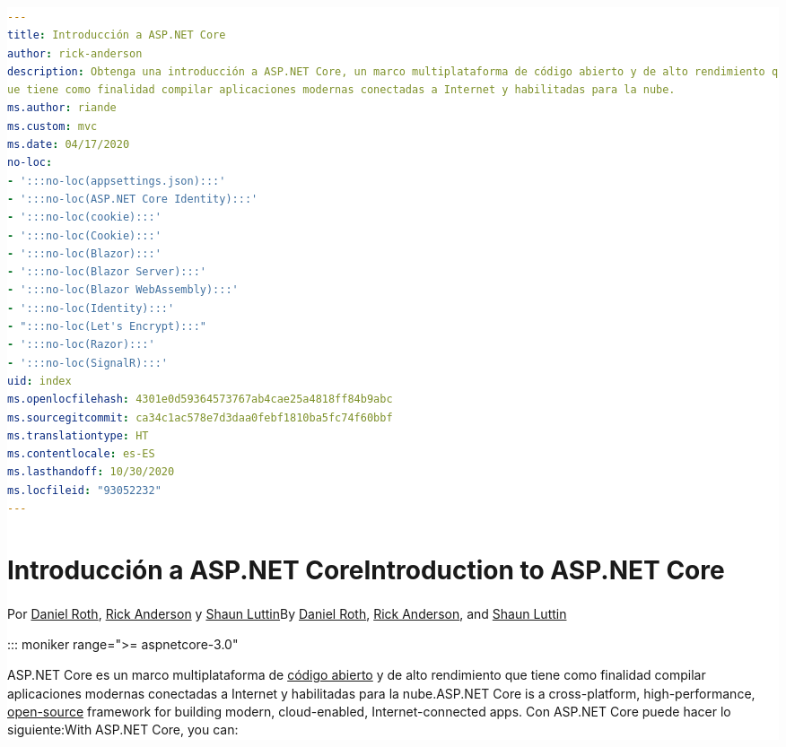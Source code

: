 ```yaml
---
title: Introducción a ASP.NET Core
author: rick-anderson
description: Obtenga una introducción a ASP.NET Core, un marco multiplataforma de código abierto y de alto rendimiento que tiene como finalidad compilar aplicaciones modernas conectadas a Internet y habilitadas para la nube.
ms.author: riande
ms.custom: mvc
ms.date: 04/17/2020
no-loc:
- ':::no-loc(appsettings.json):::'
- ':::no-loc(ASP.NET Core Identity):::'
- ':::no-loc(cookie):::'
- ':::no-loc(Cookie):::'
- ':::no-loc(Blazor):::'
- ':::no-loc(Blazor Server):::'
- ':::no-loc(Blazor WebAssembly):::'
- ':::no-loc(Identity):::'
- ":::no-loc(Let's Encrypt):::"
- ':::no-loc(Razor):::'
- ':::no-loc(SignalR):::'
uid: index
ms.openlocfilehash: 4301e0d59364573767ab4cae25a4818ff84b9abc
ms.sourcegitcommit: ca34c1ac578e7d3daa0febf1810ba5fc74f60bbf
ms.translationtype: HT
ms.contentlocale: es-ES
ms.lasthandoff: 10/30/2020
ms.locfileid: "93052232"
---
```

# <a name="introduction-to-aspnet-core"></a><span data-ttu-id="00404-103">Introducción a ASP.NET Core</span><span class="sxs-lookup"><span data-stu-id="00404-103">Introduction to ASP.NET Core</span></span>

<span data-ttu-id="00404-104">Por [Daniel Roth](https://github.com/danroth27), [Rick Anderson](https://twitter.com/RickAndMSFT) y [Shaun Luttin](https://twitter.com/dicshaunary)</span><span class="sxs-lookup"><span data-stu-id="00404-104">By [Daniel Roth](https://github.com/danroth27), [Rick Anderson](https://twitter.com/RickAndMSFT), and [Shaun Luttin](https://twitter.com/dicshaunary)</span></span>

::: moniker range=">= aspnetcore-3.0"

<span data-ttu-id="00404-105">ASP.NET Core es un marco multiplataforma de [código abierto](https://github.com/dotnet/aspnetcore) y de alto rendimiento que tiene como finalidad compilar aplicaciones modernas conectadas a Internet y habilitadas para la nube.</span><span class="sxs-lookup"><span data-stu-id="00404-105">ASP.NET Core is a cross-platform, high-performance, [open-source](https://github.com/dotnet/aspnetcore) framework for building modern, cloud-enabled, Internet-connected apps.</span></span> <span data-ttu-id="00404-106">Con ASP.NET Core puede hacer lo siguiente:</span><span class="sxs-lookup"><span data-stu-id="00404-106">With ASP.NET Core, you can:</span></span>
